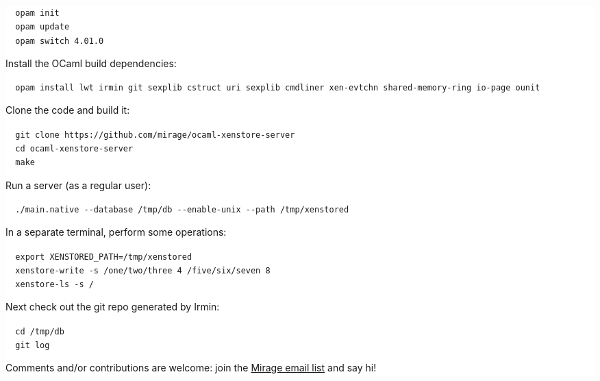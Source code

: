 <pre><code>  opam init
  opam update
  opam switch 4.01.0
</code></pre>
<p>Install the OCaml build dependencies:</p>
<pre><code>  opam install lwt irmin git sexplib cstruct uri sexplib cmdliner xen-evtchn shared-memory-ring io-page ounit
</code></pre>
<p>Clone the code and build it:</p>
<pre><code>  git clone https://github.com/mirage/ocaml-xenstore-server
  cd ocaml-xenstore-server
  make
</code></pre>
<p>Run a server (as a regular user):</p>
<pre><code>  ./main.native --database /tmp/db --enable-unix --path /tmp/xenstored
</code></pre>
<p>In a separate terminal, perform some operations:</p>
<pre><code>  export XENSTORED_PATH=/tmp/xenstored
  xenstore-write -s /one/two/three 4 /five/six/seven 8
  xenstore-ls -s /
</code></pre>
<p>Next check out the git repo generated by Irmin:</p>
<pre><code>  cd /tmp/db
  git log
</code></pre>
<p>Comments and/or contributions are welcome: join the <a href="http://lists.xenproject.org/cgi-bin/mailman/listinfo/mirageos-devel">Mirage email list</a> and say hi!</p>

      
